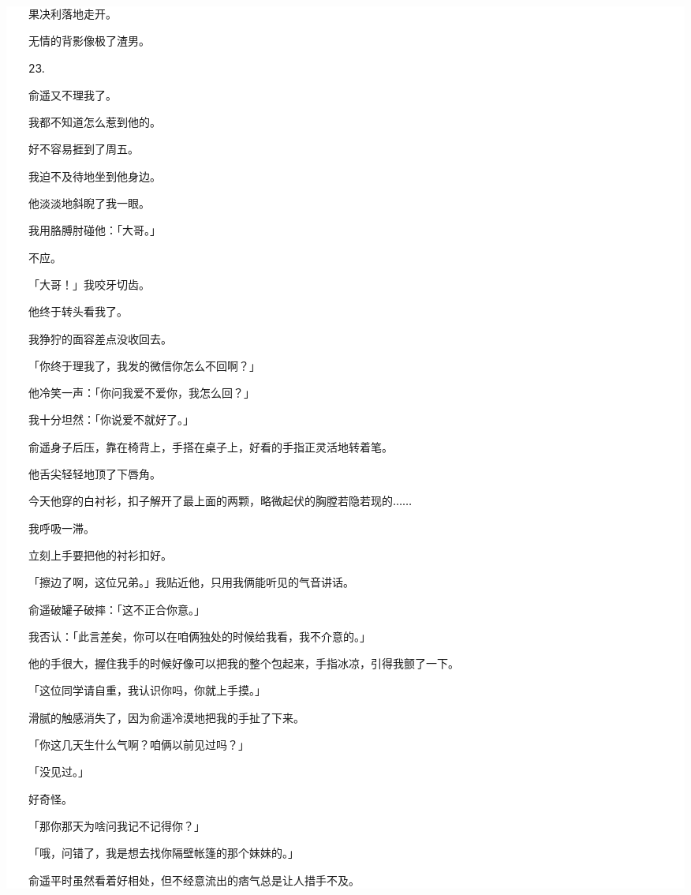 &emsp;&emsp;果决利落地走开。  
  
&emsp;&emsp;无情的背影像极了渣男。  
  
&emsp;&emsp;23.  
  
&emsp;&emsp;俞遥又不理我了。  
  
&emsp;&emsp;我都不知道怎么惹到他的。  
  
&emsp;&emsp;好不容易捱到了周五。  
  
&emsp;&emsp;我迫不及待地坐到他身边。  
  
&emsp;&emsp;他淡淡地斜睨了我一眼。  
  
&emsp;&emsp;我用胳膊肘碰他：「大哥。」  
  
&emsp;&emsp;不应。  
  
&emsp;&emsp;「大哥！」我咬牙切齿。  
  
&emsp;&emsp;他终于转头看我了。  
  
&emsp;&emsp;我狰狞的面容差点没收回去。  
  
&emsp;&emsp;「你终于理我了，我发的微信你怎么不回啊？」  
  
&emsp;&emsp;他冷笑一声：「你问我爱不爱你，我怎么回？」  
  
&emsp;&emsp;我十分坦然：「你说爱不就好了。」  
  
&emsp;&emsp;俞遥身子后压，靠在椅背上，手搭在桌子上，好看的手指正灵活地转着笔。  
  
&emsp;&emsp;他舌尖轻轻地顶了下唇角。  
  
&emsp;&emsp;今天他穿的白衬衫，扣子解开了最上面的两颗，略微起伏的胸膛若隐若现的……  
  
&emsp;&emsp;我呼吸一滞。  
  
&emsp;&emsp;立刻上手要把他的衬衫扣好。  
  
&emsp;&emsp;「擦边了啊，这位兄弟。」我贴近他，只用我俩能听见的气音讲话。  
  
&emsp;&emsp;俞遥破罐子破摔：「这不正合你意。」  
  
&emsp;&emsp;我否认：「此言差矣，你可以在咱俩独处的时候给我看，我不介意的。」  
  
&emsp;&emsp;他的手很大，握住我手的时候好像可以把我的整个包起来，手指冰凉，引得我颤了一下。  
  
&emsp;&emsp;「这位同学请自重，我认识你吗，你就上手摸。」  
  
&emsp;&emsp;滑腻的触感消失了，因为俞遥冷漠地把我的手扯了下来。  
  
&emsp;&emsp;「你这几天生什么气啊？咱俩以前见过吗？」  
  
&emsp;&emsp;「没见过。」  
  
&emsp;&emsp;好奇怪。  
  
&emsp;&emsp;「那你那天为啥问我记不记得你？」  
  
&emsp;&emsp;「哦，问错了，我是想去找你隔壁帐篷的那个妹妹的。」  
  
&emsp;&emsp;俞遥平时虽然看着好相处，但不经意流出的痞气总是让人措手不及。  
  